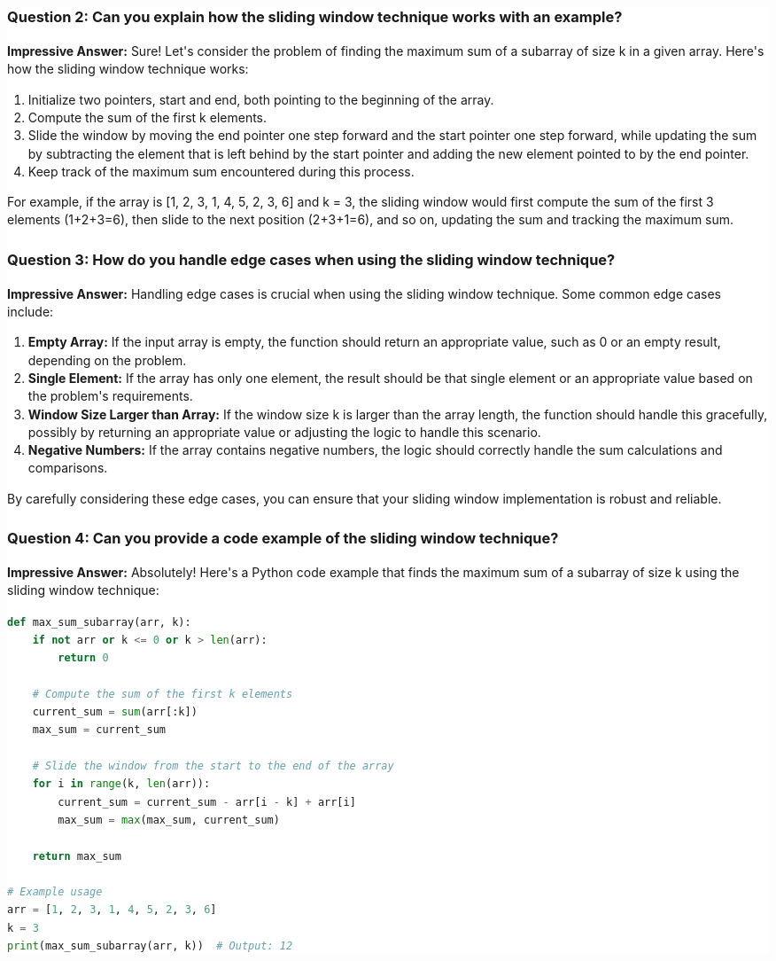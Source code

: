 ### Question 2: Can you explain how the sliding window technique works with an example?

**Impressive Answer:**
Sure! Let's consider the problem of finding the maximum sum of a subarray of size k in a given array. Here's how the sliding window technique works:

1. Initialize two pointers, start and end, both pointing to the beginning of the array.
2. Compute the sum of the first k elements.
3. Slide the window by moving the end pointer one step forward and the start pointer one step forward, while updating the sum by subtracting the element that is left behind by the start pointer and adding the new element pointed to by the end pointer.
4. Keep track of the maximum sum encountered during this process.

For example, if the array is [1, 2, 3, 1, 4, 5, 2, 3, 6] and k = 3, the sliding window would first compute the sum of the first 3 elements (1+2+3=6), then slide to the next position (2+3+1=6), and so on, updating the sum and tracking the maximum sum.

### Question 3: How do you handle edge cases when using the sliding window technique?

**Impressive Answer:**
Handling edge cases is crucial when using the sliding window technique. Some common edge cases include:

1. **Empty Array:** If the input array is empty, the function should return an appropriate value, such as 0 or an empty result, depending on the problem.
2. **Single Element:** If the array has only one element, the result should be that single element or an appropriate value based on the problem's requirements.
3. **Window Size Larger than Array:** If the window size k is larger than the array length, the function should handle this gracefully, possibly by returning an appropriate value or adjusting the logic to handle this scenario.
4. **Negative Numbers:** If the array contains negative numbers, the logic should correctly handle the sum calculations and comparisons.

By carefully considering these edge cases, you can ensure that your sliding window implementation is robust and reliable.

### Question 4: Can you provide a code example of the sliding window technique?

**Impressive Answer:**
Absolutely! Here's a Python code example that finds the maximum sum of a subarray of size k using the sliding window technique:

```python
def max_sum_subarray(arr, k):
    if not arr or k <= 0 or k > len(arr):
        return 0

    # Compute the sum of the first k elements
    current_sum = sum(arr[:k])
    max_sum = current_sum

    # Slide the window from the start to the end of the array
    for i in range(k, len(arr)):
        current_sum = current_sum - arr[i - k] + arr[i]
        max_sum = max(max_sum, current_sum)

    return max_sum

# Example usage
arr = [1, 2, 3, 1, 4, 5, 2, 3, 6]
k = 3
print(max_sum_subarray(arr, k))  # Output: 12
```
